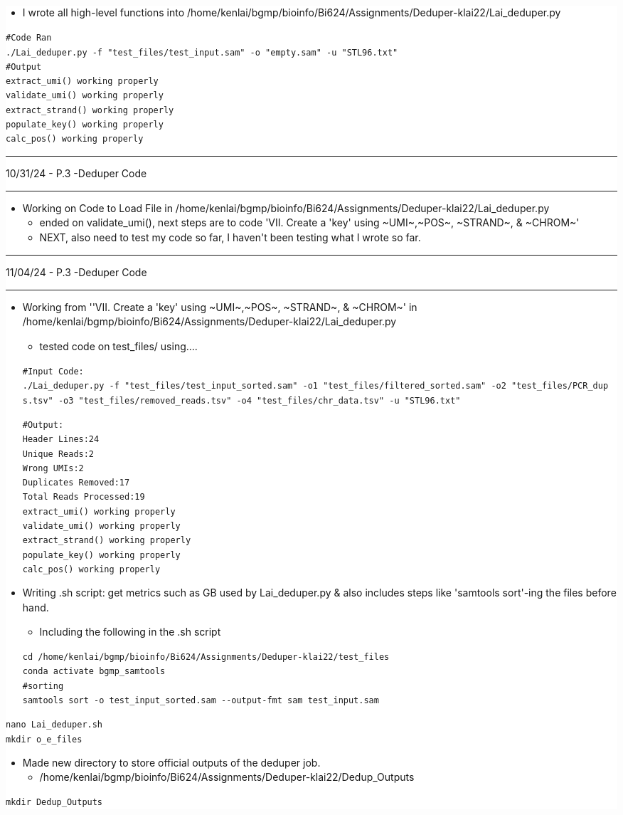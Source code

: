 
* I wrote all high-level functions into /home/kenlai/bgmp/bioinfo/Bi624/Assignments/Deduper-klai22/Lai_deduper.py 
```
#Code Ran 
./Lai_deduper.py -f "test_files/test_input.sam" -o "empty.sam" -u "STL96.txt"
#Output 
extract_umi() working properly
validate_umi() working properly
extract_strand() working properly 
populate_key() working properly
calc_pos() working properly
```

____________________________________
10/31/24 -  P.3 -Deduper Code 
____________________________________
* Working on Code to Load File in /home/kenlai/bgmp/bioinfo/Bi624/Assignments/Deduper-klai22/Lai_deduper.py
    * ended on validate_umi(), next steps are to code 'VII. Create a 'key' using ~UMI~,~POS~, ~STRAND~, & ~CHROM~'
    * NEXT, also need to test my code so far, I haven't been testing what I wrote so far. 

____________________________________
11/04/24 -  P.3 -Deduper Code 
____________________________________
* Working from ''VII. Create a 'key' using ~UMI~,~POS~, ~STRAND~, & ~CHROM~' in /home/kenlai/bgmp/bioinfo/Bi624/Assignments/Deduper-klai22/Lai_deduper.py
    * tested code on test_files/ using....
    ```
    #Input Code: 
    ./Lai_deduper.py -f "test_files/test_input_sorted.sam" -o1 "test_files/filtered_sorted.sam" -o2 "test_files/PCR_dups.tsv" -o3 "test_files/removed_reads.tsv" -o4 "test_files/chr_data.tsv" -u "STL96.txt"
    ```
    ```
    #Output: 
    Header Lines:24
    Unique Reads:2
    Wrong UMIs:2
    Duplicates Removed:17
    Total Reads Processed:19
    extract_umi() working properly
    validate_umi() working properly
    extract_strand() working properly 
    populate_key() working properly
    calc_pos() working properly
    ```

* Writing .sh script: get metrics such as GB used by Lai_deduper.py & also includes steps like 'samtools sort'-ing the files before hand. 
    * Including the following in the .sh script 
    ```
    cd /home/kenlai/bgmp/bioinfo/Bi624/Assignments/Deduper-klai22/test_files
    conda activate bgmp_samtools
    #sorting 
    samtools sort -o test_input_sorted.sam --output-fmt sam test_input.sam
    ```
```
nano Lai_deduper.sh 
mkdir o_e_files
```
* Made new directory to store official outputs of the deduper job. 
    * /home/kenlai/bgmp/bioinfo/Bi624/Assignments/Deduper-klai22/Dedup_Outputs
```
mkdir Dedup_Outputs
```